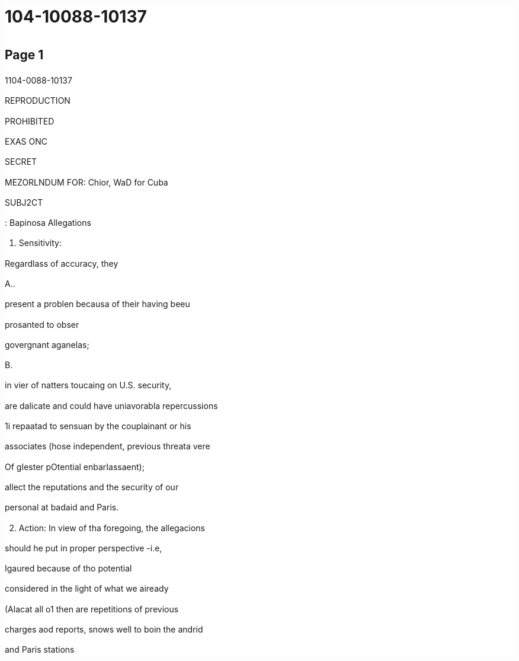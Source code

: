 # 104-10088-10137

## Page 1

1104-0088-10137

REPRODUCTION

PROHIBITED

EXAS ONC

SECRET

MEZORLNDUM FOR: Chior, WaD for Cuba

SUBJ2CT

: Bapinosa Allegations

1. Sensitivity:

Regardlass of accuracy, they

A..

present a problen becausa of their having beeu

prosanted to obser

govergnant aganelas;

B.

in vier of natters toucaing on U.S. security,

are dalicate and could have uniavorabla repercussions

1i repaatad to sensuan by the couplainant or his

associates (hose independent, previous threata vere

Of gIester pOtential enbarIassaent);

allect the reputations and the security of our

personal at badaid and Paris.

2. Action: In view of tha foregoing, the allegacions

should he put in proper perspective -i.e,

Igaured because of tho potential

considered in the light of what we aiready

(Alacat all o1 then are repetitions of previous

charges aod reports, snows well to boin the andrid

and Paris stations
